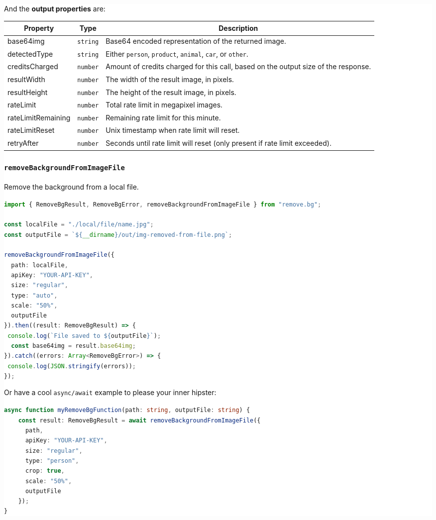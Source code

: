 And the **output properties** are:

| Property  | Type | Description |
| --- | --- | --- |
| base64img | `string` | Base64 encoded representation of the returned image.
| detectedType | `string` | Either `person`, `product`, `animal`, `car`, or `other`.
| creditsCharged | `number` | Amount of credits charged for this call, based on the output size of the response.
| resultWidth | `number` | The width of the result image, in pixels.
| resultHeight | `number` | The height of the result image, in pixels.
| rateLimit | `number` | Total rate limit in megapixel images.
| rateLimitRemaining | `number` | Remaining rate limit for this minute.
| rateLimitReset | `number` | Unix timestamp when rate limit will reset.
| retryAfter | `number` | Seconds until rate limit will reset (only present if rate limit exceeded).

### `removeBackgroundFromImageFile`
Remove the background from a local file.

```typescript
import { RemoveBgResult, RemoveBgError, removeBackgroundFromImageFile } from "remove.bg";

const localFile = "./local/file/name.jpg";
const outputFile = `${__dirname}/out/img-removed-from-file.png`;

removeBackgroundFromImageFile({
  path: localFile,
  apiKey: "YOUR-API-KEY",
  size: "regular",
  type: "auto",
  scale: "50%",
  outputFile
}).then((result: RemoveBgResult) => {
 console.log(`File saved to ${outputFile}`);
  const base64img = result.base64img;
}).catch((errors: Array<RemoveBgError>) => {
 console.log(JSON.stringify(errors));
});
```

Or have a cool `async/await` example to please your inner hipster:

```typescript
async function myRemoveBgFunction(path: string, outputFile: string) {
    const result: RemoveBgResult = await removeBackgroundFromImageFile({
      path,
      apiKey: "YOUR-API-KEY",
      size: "regular",
      type: "person",
      crop: true,
      scale: "50%",
      outputFile
    });
}
```
